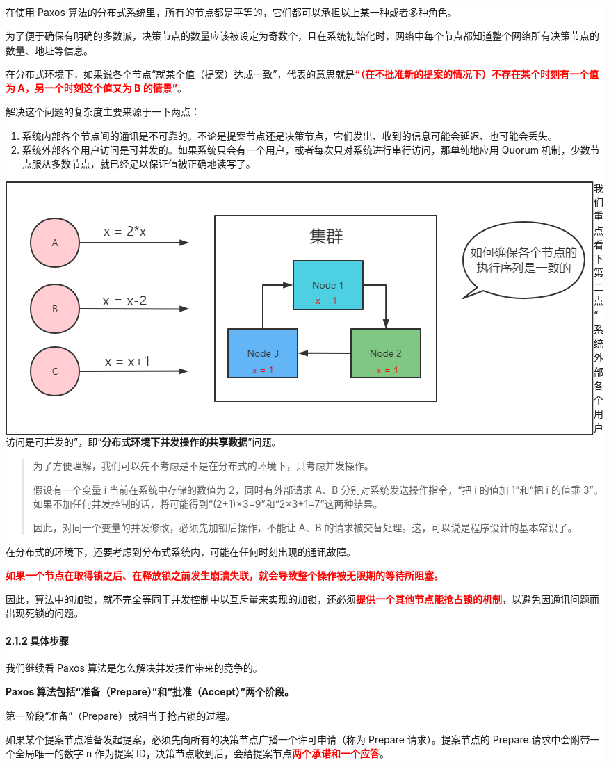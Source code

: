 在使用 Paxos 算法的分布式系统里，所有的节点都是平等的，它们都可以承担以上某一种或者多种角色。

为了便于确保有明确的多数派，决策节点的数量应该被设定为奇数个，且在系统初始化时，网络中每个节点都知道整个网络所有决策节点的数量、地址等信息。

在分布式环境下，如果说各个节点“就某个值（提案）达成一致”，代表的意思就是<font color=red>**“（在不批准新的提案的情况下）不存在某个时刻有一个值为 A，另一个时刻这个值又为 B 的情景”**</font>。

解决这个问题的复杂度主要来源于一下两点：

1. 系统内部各个节点间的通讯是不可靠的。不论是提案节点还是决策节点，它们发出、收到的信息可能会延迟、也可能会丢失。
2. 系统外部各个用户访问是可并发的。如果系统只会有一个用户，或者每次只对系统进行串行访问，那单纯地应用 Quorum 机制，少数节点服从多数节点，就已经足以保证值被正确地读写了。

<img src="分布式共识.assets/image-20220511163828858.png" alt="image-20220511163828858" style="zoom:100%;float:left" />

我们重点看下第二点“系统外部各个用户访问是可并发的”，即“**分布式环境下并发操作的共享数据**”问题。

> 为了方便理解，我们可以先不考虑是不是在分布式的环境下，只考虑并发操作。
>
> 假设有一个变量 i 当前在系统中存储的数值为 2，同时有外部请求 A、B 分别对系统发送操作指令，“把 i 的值加 1”和“把 i 的值乘 3”。如果不加任何并发控制的话，将可能得到“(2+1)×3=9”和“2×3+1=7”这两种结果。
>
> 因此，对同一个变量的并发修改，必须先加锁后操作，不能让 A、B 的请求被交替处理。这，可以说是程序设计的基本常识了。

在分布式的环境下，还要考虑到分布式系统内，可能在任何时刻出现的通讯故障。

<font color=red>**如果一个节点在取得锁之后、在释放锁之前发生崩溃失联，就会导致整个操作被无限期的等待所阻塞。**</font>

因此，算法中的加锁，就不完全等同于并发控制中以互斥量来实现的加锁，还必须<font color=red>**提供一个其他节点能抢占锁的机制**</font>，以避免因通讯问题而出现死锁的问题。

#### 2.1.2 具体步骤

我们继续看 Paxos 算法是怎么解决并发操作带来的竞争的。

**Paxos 算法包括“准备（Prepare）”和“批准（Accept）”两个阶段。**

第一阶段“准备”（Prepare）就相当于抢占锁的过程。

如果某个提案节点准备发起提案，必须先向所有的决策节点广播一个许可申请（称为 Prepare 请求）。提案节点的 Prepare 请求中会附带一个全局唯一的数字 n 作为提案 ID，决策节点收到后，会给提案节点<font color=red>**两个承诺和一个应答**</font>。
